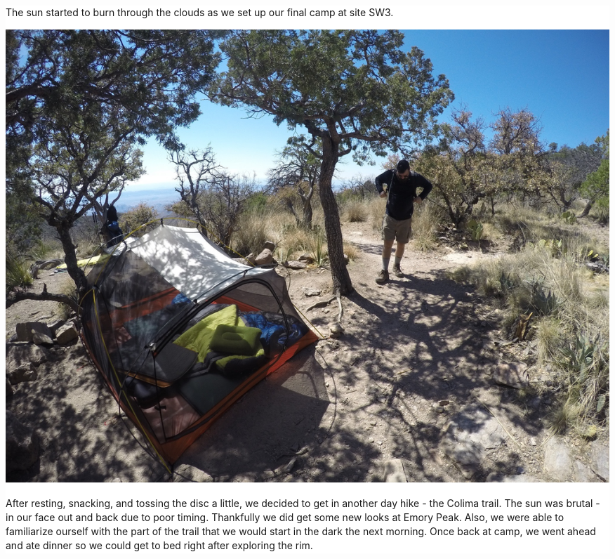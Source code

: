 The sun started to burn through the clouds as we set up our final camp at site SW3.

![third site afternoon tyler](/assets/img/third-site-afternoon-tyler.jpg)

After resting, snacking, and tossing the disc a little, we decided to get in another day hike - the Colima trail. The sun was brutal - in our face out and back due to poor timing. Thankfully we did get some new looks at Emory Peak. Also, we were able to familiarize ourself with the part of the trail that we would start in the dark the next morning. Once back at camp, we went ahead and ate dinner so we could get to bed right after exploring the rim.
